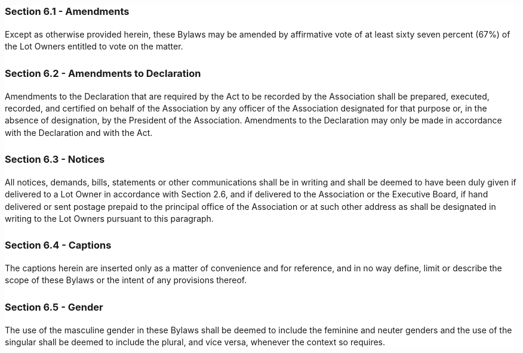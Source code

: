 ### Section 6.1 - Amendments

Except as otherwise provided herein, these Bylaws may be amended by affirmative vote of at least sixty seven percent (67%) of the Lot Owners entitled to vote on the matter.

### Section 6.2 - Amendments to Declaration

Amendments to the Declaration that are required by the Act to be recorded by the Association shall be prepared, executed, recorded, and certified on behalf of the Association by any officer of the Association designated for that purpose or, in the absence of designation, by the President of the Association.  Amendments to the Declaration may only be made in accordance with the Declaration and with the Act.

### Section 6.3 - Notices

All notices, demands, bills, statements or other communications shall be in writing and shall be deemed to have been duly given if delivered to a Lot Owner in accordance with Section 2.6, and if delivered to the Association or the Executive Board, if hand delivered or sent postage prepaid to the principal office of the Association or at such other address as shall be designated in writing to the Lot Owners pursuant to this paragraph.

### Section 6.4 - Captions

The captions herein are inserted only as a matter of convenience and for reference, and in no way define, limit or describe the scope of these Bylaws or the intent of any provisions thereof.

### Section 6.5 - Gender

The use of the masculine gender in these Bylaws shall be deemed to include the feminine and neuter genders and the use of the singular shall be deemed to include the plural, and vice versa, whenever the context so requires.
